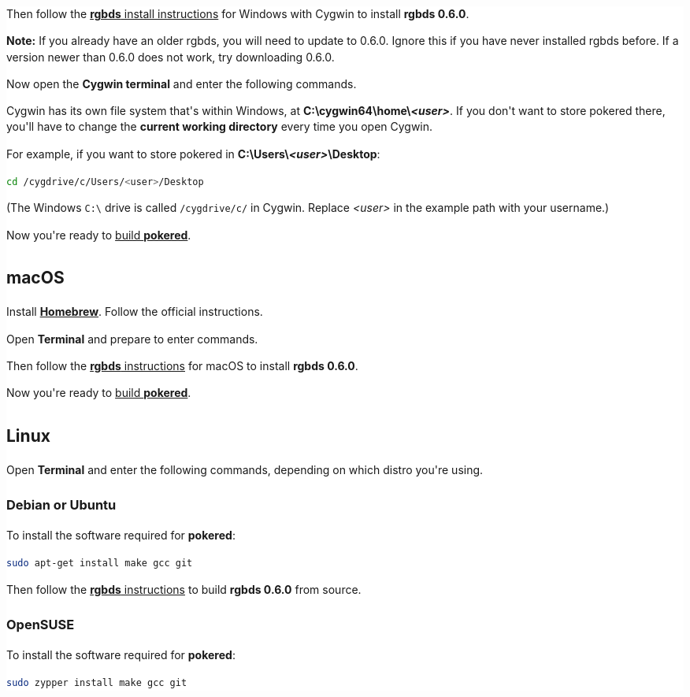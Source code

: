 Then follow the [**rgbds** install instructions](https://rgbds.gbdev.io/install#pre-built) for Windows with Cygwin to install **rgbds 0.6.0**.

**Note:** If you already have an older rgbds, you will need to update to 0.6.0. Ignore this if you have never installed rgbds before. If a version newer than 0.6.0 does not work, try downloading 0.6.0.

Now open the **Cygwin terminal** and enter the following commands.

Cygwin has its own file system that's within Windows, at **C:\cygwin64\home\\*\<user>***. If you don't want to store pokered there, you'll have to change the **current working directory** every time you open Cygwin.

For example, if you want to store pokered in **C:\Users\\*\<user>*\Desktop**:

```bash
cd /cygdrive/c/Users/<user>/Desktop
```

(The Windows `C:\` drive is called `/cygdrive/c/` in Cygwin. Replace *\<user>* in the example path with your username.)

Now you're ready to [build **pokered**](#build-pokered).


## macOS

Install [**Homebrew**](https://brew.sh/). Follow the official instructions.

Open **Terminal** and prepare to enter commands.

Then follow the [**rgbds** instructions](https://rgbds.gbdev.io/install#pre-built) for macOS to install **rgbds 0.6.0**.

Now you're ready to [build **pokered**](#build-pokered).


## Linux

Open **Terminal** and enter the following commands, depending on which distro you're using.

### Debian or Ubuntu

To install the software required for **pokered**:

```bash
sudo apt-get install make gcc git
```

Then follow the [**rgbds** instructions](https://rgbds.gbdev.io/install#building-from-source) to build **rgbds 0.6.0** from source.

### OpenSUSE

To install the software required for **pokered**:

```bash
sudo zypper install make gcc git
```
